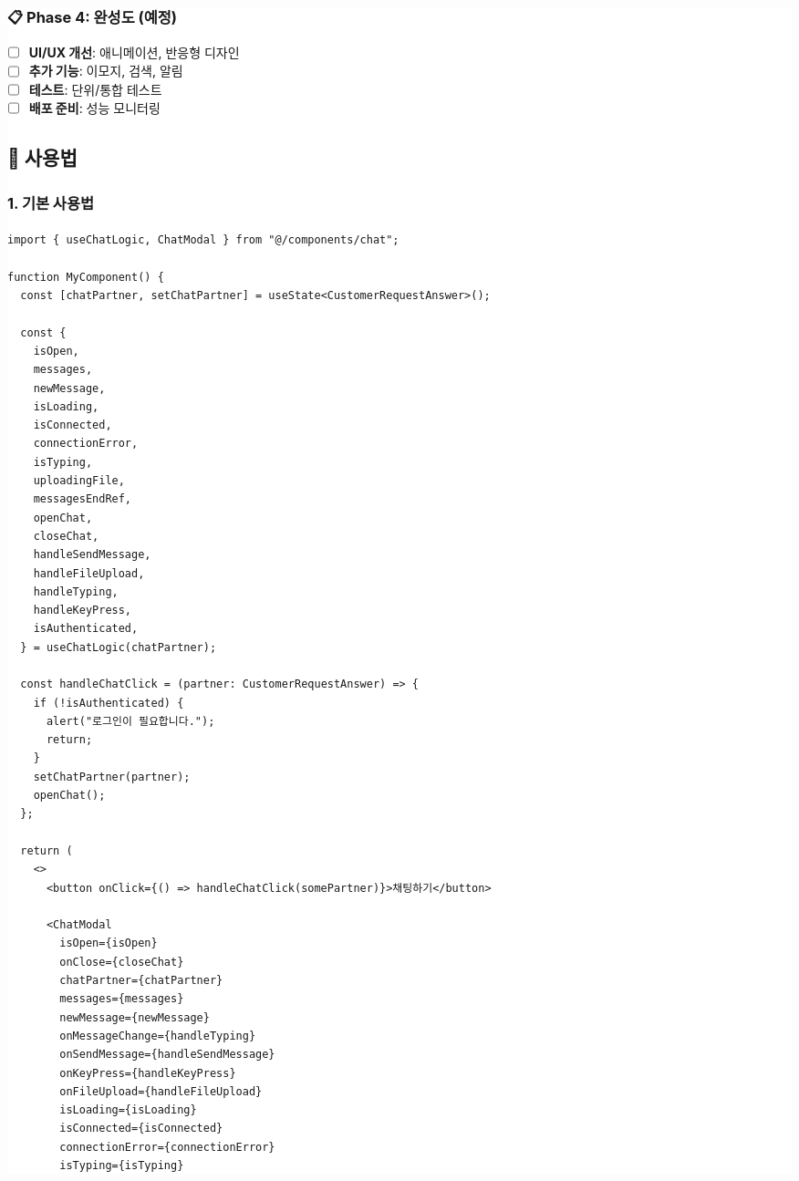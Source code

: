 ### 📋 Phase 4: 완성도 (예정)

- [ ] **UI/UX 개선**: 애니메이션, 반응형 디자인
- [ ] **추가 기능**: 이모지, 검색, 알림
- [ ] **테스트**: 단위/통합 테스트
- [ ] **배포 준비**: 성능 모니터링

## 🔧 사용법

### 1. 기본 사용법

```tsx
import { useChatLogic, ChatModal } from "@/components/chat";

function MyComponent() {
  const [chatPartner, setChatPartner] = useState<CustomerRequestAnswer>();

  const {
    isOpen,
    messages,
    newMessage,
    isLoading,
    isConnected,
    connectionError,
    isTyping,
    uploadingFile,
    messagesEndRef,
    openChat,
    closeChat,
    handleSendMessage,
    handleFileUpload,
    handleTyping,
    handleKeyPress,
    isAuthenticated,
  } = useChatLogic(chatPartner);

  const handleChatClick = (partner: CustomerRequestAnswer) => {
    if (!isAuthenticated) {
      alert("로그인이 필요합니다.");
      return;
    }
    setChatPartner(partner);
    openChat();
  };

  return (
    <>
      <button onClick={() => handleChatClick(somePartner)}>채팅하기</button>

      <ChatModal
        isOpen={isOpen}
        onClose={closeChat}
        chatPartner={chatPartner}
        messages={messages}
        newMessage={newMessage}
        onMessageChange={handleTyping}
        onSendMessage={handleSendMessage}
        onKeyPress={handleKeyPress}
        onFileUpload={handleFileUpload}
        isLoading={isLoading}
        isConnected={isConnected}
        connectionError={connectionError}
        isTyping={isTyping}
```